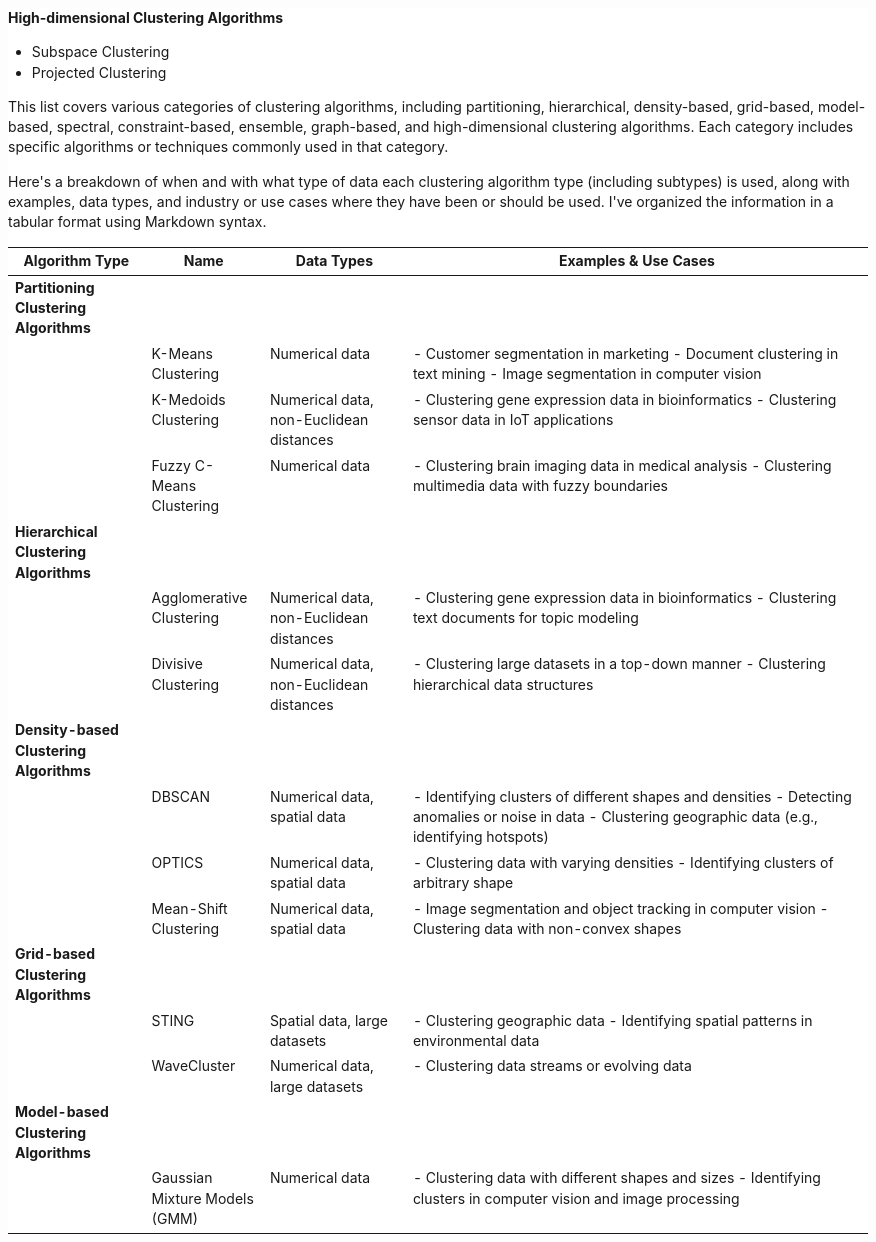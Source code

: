 **High-dimensional Clustering Algorithms**

* Subspace Clustering
* Projected Clustering

This list covers various categories of clustering algorithms, including partitioning, hierarchical, density-based, grid-based, model-based, spectral, constraint-based, ensemble, graph-based, and high-dimensional clustering algorithms. Each category includes specific algorithms or techniques commonly used in that category.

Here's a breakdown of when and with what type of data each clustering algorithm type (including subtypes) is used, along with examples, data types, and industry or use cases where they have been or should be used. I've organized the information in a tabular format using Markdown syntax.

| Algorithm Type                             | Name                                     | Data Types                              | Examples & Use Cases                                                                                                                                        |
| -------------------------------------------- | ------------------------------------------ | ----------------------------------------- | ------------------------------------------------------------------------------------------------------------------------------------------------------------- |
| **Partitioning Clustering Algorithms**     |                                          |                                         |                                                                                                                                                             |
|                                            | K-Means Clustering                       | Numerical data                          | - Customer segmentation in marketing  - Document clustering in text mining  - Image segmentation in computer vision                                         |
|                                            | K-Medoids Clustering                     | Numerical data, non-Euclidean distances | - Clustering gene expression data in bioinformatics  - Clustering sensor data in IoT applications                                                           |
|                                            | Fuzzy C-Means Clustering                 | Numerical data                          | - Clustering brain imaging data in medical analysis  - Clustering multimedia data with fuzzy boundaries                                                     |
| **Hierarchical Clustering Algorithms**     |                                          |                                         |                                                                                                                                                             |
|                                            | Agglomerative Clustering                 | Numerical data, non-Euclidean distances | - Clustering gene expression data in bioinformatics  - Clustering text documents for topic modeling                                                         |
|                                            | Divisive Clustering                      | Numerical data, non-Euclidean distances | - Clustering large datasets in a top-down manner  - Clustering hierarchical data structures                                                                 |
| **Density-based Clustering Algorithms**    |                                          |                                         |                                                                                                                                                             |
|                                            | DBSCAN                                   | Numerical data, spatial data            | - Identifying clusters of different shapes and densities  - Detecting anomalies or noise in data  - Clustering geographic data (e.g., identifying hotspots) |
|                                            | OPTICS                                   | Numerical data, spatial data            | - Clustering data with varying densities  - Identifying clusters of arbitrary shape                                                                         |
|                                            | Mean-Shift Clustering                    | Numerical data, spatial data            | - Image segmentation and object tracking in computer vision  - Clustering data with non-convex shapes                                                       |
| **Grid-based Clustering Algorithms**       |                                          |                                         |                                                                                                                                                             |
|                                            | STING                                    | Spatial data, large datasets            | - Clustering geographic data  - Identifying spatial patterns in environmental data                                                                          |
|                                            | WaveCluster                              | Numerical data, large datasets          | - Clustering data streams or evolving data                                                                                                                  |
| **Model-based Clustering Algorithms**      |                                          |                                         |                                                                                                                                                             |
|                                            | Gaussian Mixture Models (GMM)            | Numerical data                          | - Clustering data with different shapes and sizes  - Identifying clusters in computer vision and image processing                                           |